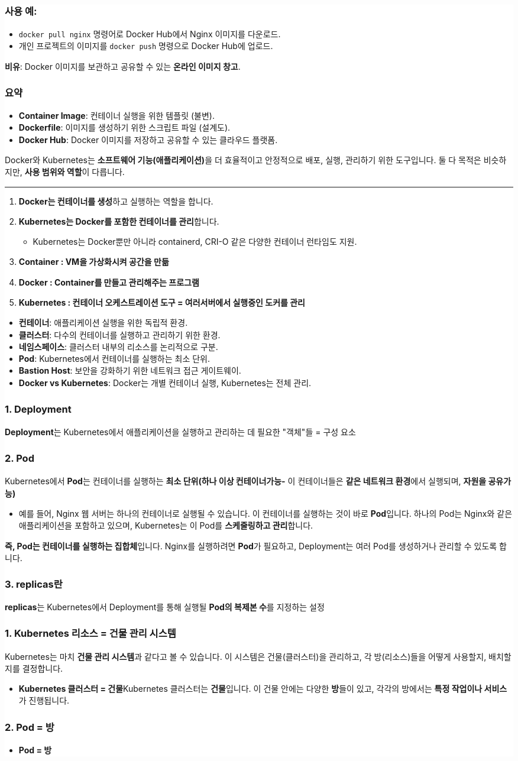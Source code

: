 </ul>
<h3 id="사용-예"><strong>사용 예</strong>:</h3>
<ul>
<li><code>docker pull nginx</code> 명령어로 Docker Hub에서 Nginx 이미지를 다운로드.</li>
<li>개인 프로젝트의 이미지를 <code>docker push</code> 명령으로 Docker Hub에 업로드.</li>
</ul>
<p><strong>비유</strong>: Docker 이미지를 보관하고 공유할 수 있는 <strong>온라인 이미지 창고</strong>.</p>
<h3 id="요약"><strong>요약</strong></h3>
<ul>
<li><strong>Container Image</strong>: 컨테이너 실행을 위한 템플릿 (불변).</li>
<li><strong>Dockerfile</strong>: 이미지를 생성하기 위한 스크립트 파일 (설계도).</li>
<li><strong>Docker Hub</strong>: Docker 이미지를 저장하고 공유할 수 있는 클라우드 플랫폼.</li>
</ul>
<p>Docker와 Kubernetes는 <strong>소프트웨어 기능(애플리케이션)</strong>을 더 효율적이고 안정적으로 배포, 실행, 관리하기 위한 도구입니다. 둘 다 목적은 비슷하지만, <strong>사용 범위와 역할</strong>이 다릅니다.</p>
<hr />
<ol>
<li><p><strong>Docker는 컨테이너를 생성</strong>하고 실행하는 역할을 합니다.</p>
</li>
<li><p><strong>Kubernetes는 Docker를 포함한 컨테이너를 관리</strong>합니다.</p>
<ul>
<li>Kubernetes는 Docker뿐만 아니라 containerd, CRI-O 같은 다양한 컨테이너 런타임도 지원.</li>
</ul>
</li>
<li><p><strong>Container : VM을 가상화시켜 공간을 만듦</strong> </p>
</li>
<li><p><strong>Docker : Container를 만들고 관리해주는 프로그램</strong> </p>
</li>
<li><p><strong>Kubernetes : 컨테이너 오케스트레이션 도구 = 여러서버에서 실행중인 도커를 관리</strong></p>
</li>
</ol>
<ul>
<li><strong>컨테이너</strong>: 애플리케이션 실행을 위한 독립적 환경.</li>
<li><strong>클러스터</strong>: 다수의 컨테이너를 실행하고 관리하기 위한 환경.</li>
<li><strong>네임스페이스</strong>: 클러스터 내부의 리소스를 논리적으로 구분.</li>
<li><strong>Pod</strong>: Kubernetes에서 컨테이너를 실행하는 최소 단위.</li>
<li><strong>Bastion Host</strong>: 보안을 강화하기 위한 네트워크 접근 게이트웨이.</li>
<li><strong>Docker vs Kubernetes</strong>: Docker는 개별 컨테이너 실행, Kubernetes는 전체 관리.</li>
</ul>
<h3 id="1-deployment"><strong>1. Deployment</strong></h3>
<p><strong>Deployment</strong>는 Kubernetes에서 애플리케이션을 실행하고 관리하는 데 필요한 &quot;객체&quot;들 = 구성 요소</p>
<h3 id="2-pod"><strong>2. Pod</strong></h3>
<p>Kubernetes에서 <strong>Pod</strong>는 컨테이너를 실행하는 <strong>최소 단위(하나 이상 컨테이너가능-</strong> 이  컨테이너들은 <strong>같은 네트워크 환경</strong>에서 실행되며, <strong>자원을 공유가능)</strong></p>
<ul>
<li>예를 들어, Nginx 웹 서버는 하나의 컨테이너로 실행될 수 있습니다. 이 컨테이너를 실행하는 것이 바로 <strong>Pod</strong>입니다. 하나의 Pod는 Nginx와 같은 애플리케이션을 포함하고 있으며, Kubernetes는 이 Pod를 <strong>스케줄링하고 관리</strong>합니다.</li>
</ul>
<p><strong>즉, Pod는 컨테이너를 실행하는 집합체</strong>입니다. Nginx를 실행하려면 <strong>Pod</strong>가 필요하고, Deployment는 여러 Pod를 생성하거나 관리할 수 있도록 합니다.</p>
<h3 id="3-replicas란">3. replicas란</h3>
<p><strong>replicas</strong>는 Kubernetes에서 Deployment를 통해 실행될 <strong>Pod의 복제본 수</strong>를 지정하는 설정</p>
<h3 id="1-kubernetes-리소스--건물-관리-시스템"><strong>1. Kubernetes 리소스 = 건물 관리 시스템</strong></h3>
<p>Kubernetes는 마치 <strong>건물 관리 시스템</strong>과 같다고 볼 수 있습니다. 이 시스템은 건물(클러스터)을 관리하고, 각 방(리소스)들을 어떻게 사용할지, 배치할지를 결정합니다.</p>
<ul>
<li><strong>Kubernetes 클러스터 = 건물</strong>Kubernetes 클러스터는 <strong>건물</strong>입니다. 이 건물 안에는 다양한 <strong>방</strong>들이 있고, 각각의 방에서는 <strong>특정 작업이나 서비스</strong>가 진행됩니다.</li>
</ul>
<h3 id="2-pod--방"><strong>2. Pod = 방</strong></h3>
<ul>
<li><p><strong>Pod = 방</strong></p>